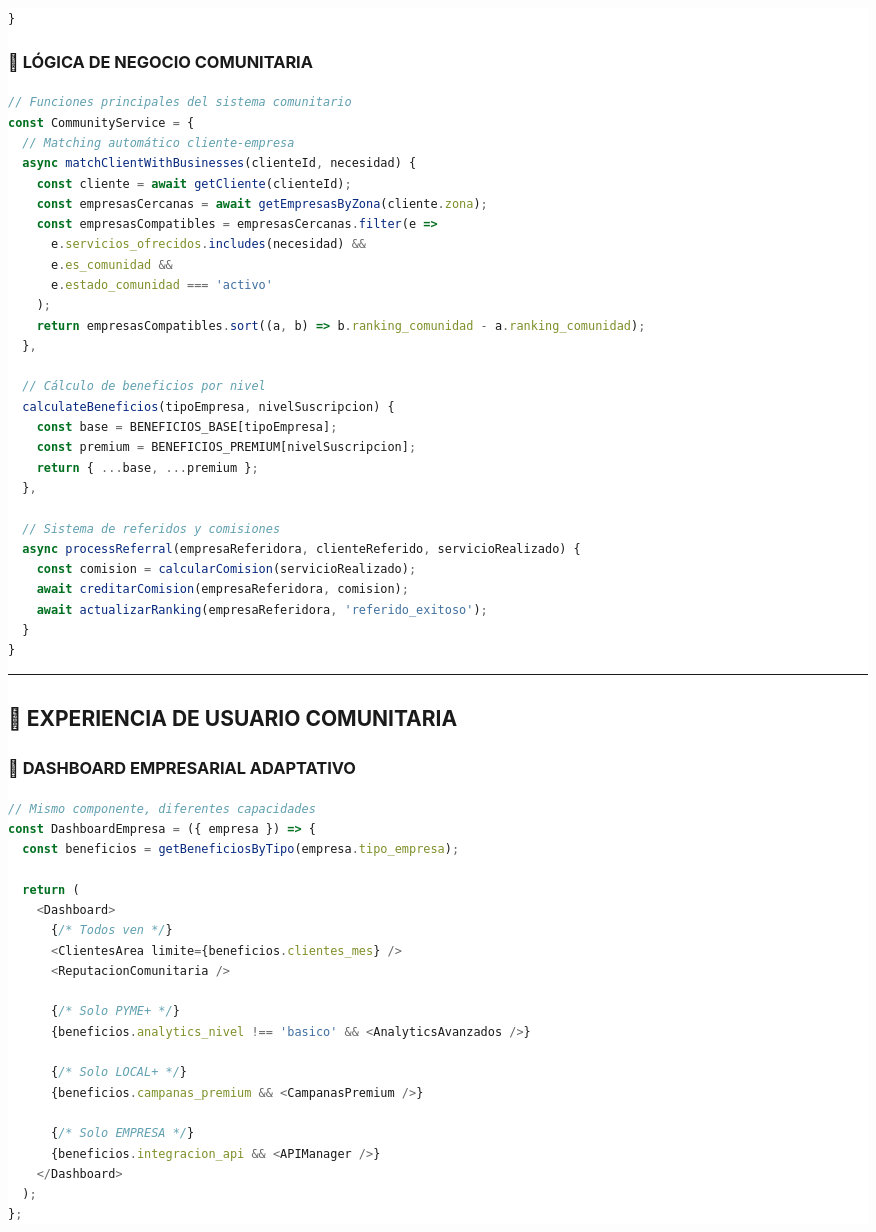```javascript
}
```

### 🔄 **LÓGICA DE NEGOCIO COMUNITARIA**

```javascript
// Funciones principales del sistema comunitario
const CommunityService = {
  // Matching automático cliente-empresa
  async matchClientWithBusinesses(clienteId, necesidad) {
    const cliente = await getCliente(clienteId);
    const empresasCercanas = await getEmpresasByZona(cliente.zona);
    const empresasCompatibles = empresasCercanas.filter(e => 
      e.servicios_ofrecidos.includes(necesidad) && 
      e.es_comunidad && 
      e.estado_comunidad === 'activo'
    );
    return empresasCompatibles.sort((a, b) => b.ranking_comunidad - a.ranking_comunidad);
  },
  
  // Cálculo de beneficios por nivel
  calculateBeneficios(tipoEmpresa, nivelSuscripcion) {
    const base = BENEFICIOS_BASE[tipoEmpresa];
    const premium = BENEFICIOS_PREMIUM[nivelSuscripcion];
    return { ...base, ...premium };
  },
  
  // Sistema de referidos y comisiones
  async processReferral(empresaReferidora, clienteReferido, servicioRealizado) {
    const comision = calcularComision(servicioRealizado);
    await creditarComision(empresaReferidora, comision);
    await actualizarRanking(empresaReferidora, 'referido_exitoso');
  }
}
```

---

## 📱 EXPERIENCIA DE USUARIO COMUNITARIA

### 🏢 **DASHBOARD EMPRESARIAL ADAPTATIVO**

```javascript
// Mismo componente, diferentes capacidades
const DashboardEmpresa = ({ empresa }) => {
  const beneficios = getBeneficiosByTipo(empresa.tipo_empresa);
  
  return (
    <Dashboard>
      {/* Todos ven */}
      <ClientesArea limite={beneficios.clientes_mes} />
      <ReputacionComunitaria />
      
      {/* Solo PYME+ */}
      {beneficios.analytics_nivel !== 'basico' && <AnalyticsAvanzados />}
      
      {/* Solo LOCAL+ */}
      {beneficios.campanas_premium && <CampanasPremium />}
      
      {/* Solo EMPRESA */}
      {beneficios.integracion_api && <APIManager />}
    </Dashboard>
  );
};
```